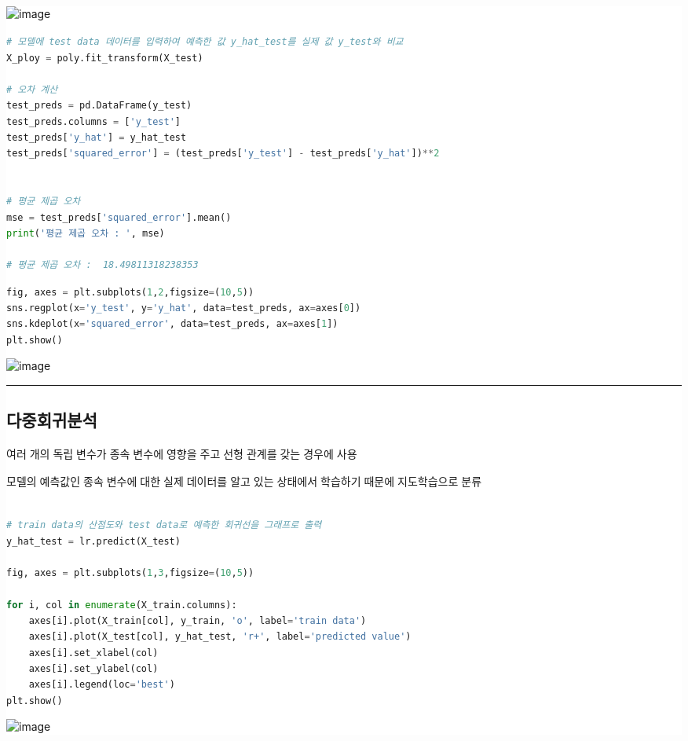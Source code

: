 ![image](https://github.com/user-attachments/assets/c316ae44-aeb4-4bf3-8808-eb34ccc48938)

```python
# 모델에 test data 데이터를 입력하여 예측한 값 y_hat_test를 실제 값 y_test와 비교
X_ploy = poly.fit_transform(X_test)

# 오차 계산
test_preds = pd.DataFrame(y_test)
test_preds.columns = ['y_test']
test_preds['y_hat'] = y_hat_test
test_preds['squared_error'] = (test_preds['y_test'] - test_preds['y_hat'])**2


# 평균 제곱 오차
mse = test_preds['squared_error'].mean()
print('평균 제곱 오차 : ', mse)

# 평균 제곱 오차 :  18.49811318238353
```

```python
fig, axes = plt.subplots(1,2,figsize=(10,5))
sns.regplot(x='y_test', y='y_hat', data=test_preds, ax=axes[0])
sns.kdeplot(x='squared_error', data=test_preds, ax=axes[1])
plt.show()
```

![image](https://github.com/user-attachments/assets/872931bc-eb98-45b4-bbf5-cb9bac03dd15)


-----
## 다중회귀분석

여러 개의 독립 변수가 종속 변수에 영향을 주고 선형 관계를 갖는 경우에 사용

모델의 예측값인 종속 변수에 대한 실제 데이터를 알고 있는 상태에서 학습하기 때문에 지도학습으로 분류

```python

# train data의 산점도와 test data로 예측한 회귀선을 그래프로 출력
y_hat_test = lr.predict(X_test)

fig, axes = plt.subplots(1,3,figsize=(10,5))

for i, col in enumerate(X_train.columns):
    axes[i].plot(X_train[col], y_train, 'o', label='train data')
    axes[i].plot(X_test[col], y_hat_test, 'r+', label='predicted value')
    axes[i].set_xlabel(col)
    axes[i].set_ylabel(col)
    axes[i].legend(loc='best')
plt.show()
```

![image](https://github.com/user-attachments/assets/77717e71-fff8-4809-bbae-8debb5e3c8fa)
